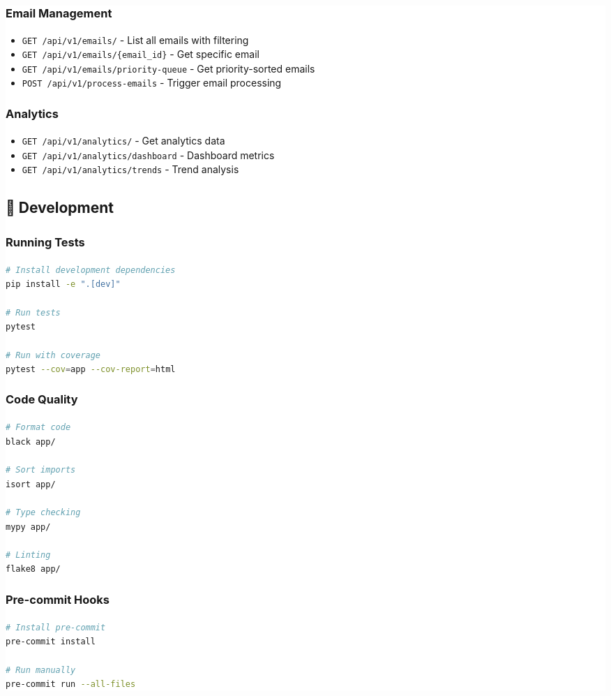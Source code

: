 ### Email Management

- `GET /api/v1/emails/` - List all emails with filtering
- `GET /api/v1/emails/{email_id}` - Get specific email
- `GET /api/v1/emails/priority-queue` - Get priority-sorted emails
- `POST /api/v1/process-emails` - Trigger email processing

### Analytics

- `GET /api/v1/analytics/` - Get analytics data
- `GET /api/v1/analytics/dashboard` - Dashboard metrics
- `GET /api/v1/analytics/trends` - Trend analysis

## 🧪 Development

### Running Tests

```bash
# Install development dependencies
pip install -e ".[dev]"

# Run tests
pytest

# Run with coverage
pytest --cov=app --cov-report=html
```

### Code Quality

```bash
# Format code
black app/

# Sort imports
isort app/

# Type checking
mypy app/

# Linting
flake8 app/
```

### Pre-commit Hooks

```bash
# Install pre-commit
pre-commit install

# Run manually
pre-commit run --all-files
```
